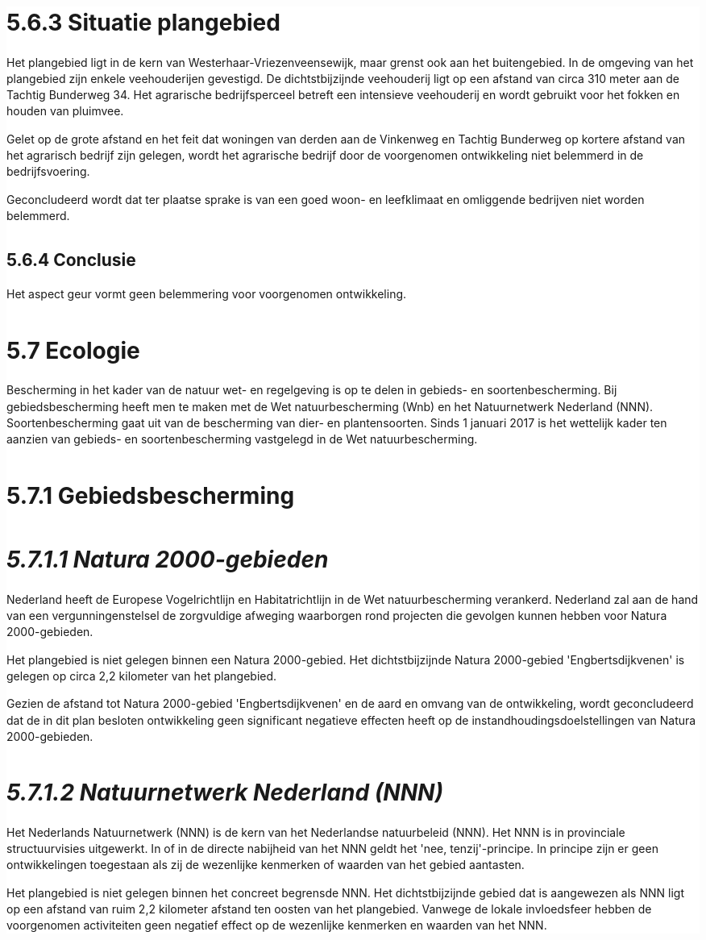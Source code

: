 # **5.6.3 Situatie plangebied**

Het plangebied ligt in de kern van Westerhaar-Vriezenveensewijk, maar grenst ook aan het buitengebied. In de omgeving van het plangebied zijn enkele veehouderijen gevestigd. De dichtstbijzijnde veehouderij ligt op een afstand van circa 310 meter aan de Tachtig Bunderweg 34. Het agrarische bedrijfsperceel betreft een intensieve veehouderij en wordt gebruikt voor het fokken en houden van pluimvee.

Gelet op de grote afstand en het feit dat woningen van derden aan de Vinkenweg en Tachtig Bunderweg op kortere afstand van het agrarisch bedrijf zijn gelegen, wordt het agrarische bedrijf door de voorgenomen ontwikkeling niet belemmerd in de bedrijfsvoering.

Geconcludeerd wordt dat ter plaatse sprake is van een goed woon- en leefklimaat en omliggende bedrijven niet worden belemmerd.

## **5.6.4 Conclusie**

<span id="page-30-0"></span>Het aspect geur vormt geen belemmering voor voorgenomen ontwikkeling.

# **5.7 Ecologie**

Bescherming in het kader van de natuur wet- en regelgeving is op te delen in gebieds- en soortenbescherming. Bij gebiedsbescherming heeft men te maken met de Wet natuurbescherming (Wnb) en het Natuurnetwerk Nederland (NNN). Soortenbescherming gaat uit van de bescherming van dier- en plantensoorten. Sinds 1 januari 2017 is het wettelijk kader ten aanzien van gebieds- en soortenbescherming vastgelegd in de Wet natuurbescherming.

# **5.7.1 Gebiedsbescherming**

# *5.7.1.1 Natura 2000-gebieden*

Nederland heeft de Europese Vogelrichtlijn en Habitatrichtlijn in de Wet natuurbescherming verankerd. Nederland zal aan de hand van een vergunningenstelsel de zorgvuldige afweging waarborgen rond projecten die gevolgen kunnen hebben voor Natura 2000-gebieden.

Het plangebied is niet gelegen binnen een Natura 2000-gebied. Het dichtstbijzijnde Natura 2000-gebied 'Engbertsdijkvenen' is gelegen op circa 2,2 kilometer van het plangebied.

Gezien de afstand tot Natura 2000-gebied 'Engbertsdijkvenen' en de aard en omvang van de ontwikkeling, wordt geconcludeerd dat de in dit plan besloten ontwikkeling geen significant negatieve effecten heeft op de instandhoudingsdoelstellingen van Natura 2000-gebieden.

# *5.7.1.2 Natuurnetwerk Nederland (NNN)*

Het Nederlands Natuurnetwerk (NNN) is de kern van het Nederlandse natuurbeleid (NNN). Het NNN is in provinciale structuurvisies uitgewerkt. In of in de directe nabijheid van het NNN geldt het 'nee, tenzij'-principe. In principe zijn er geen ontwikkelingen toegestaan als zij de wezenlijke kenmerken of waarden van het gebied aantasten.

Het plangebied is niet gelegen binnen het concreet begrensde NNN. Het dichtstbijzijnde gebied dat is aangewezen als NNN ligt op een afstand van ruim 2,2 kilometer afstand ten oosten van het plangebied. Vanwege de lokale invloedsfeer hebben de voorgenomen activiteiten geen negatief effect op de wezenlijke kenmerken en waarden van het NNN.
